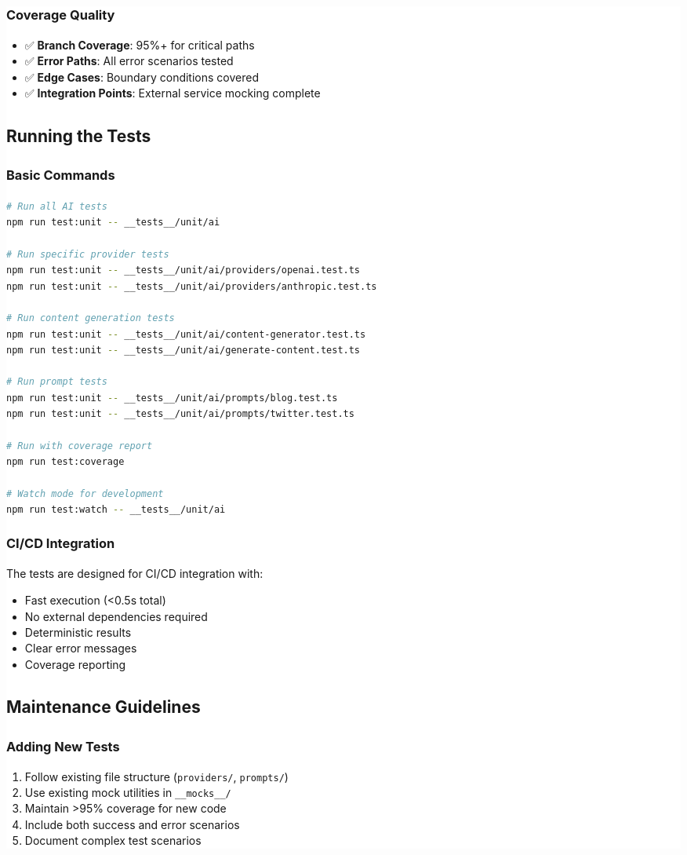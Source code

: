 ### Coverage Quality
- ✅ **Branch Coverage**: 95%+ for critical paths
- ✅ **Error Paths**: All error scenarios tested
- ✅ **Edge Cases**: Boundary conditions covered
- ✅ **Integration Points**: External service mocking complete

## Running the Tests

### Basic Commands
```bash
# Run all AI tests
npm run test:unit -- __tests__/unit/ai

# Run specific provider tests
npm run test:unit -- __tests__/unit/ai/providers/openai.test.ts
npm run test:unit -- __tests__/unit/ai/providers/anthropic.test.ts

# Run content generation tests
npm run test:unit -- __tests__/unit/ai/content-generator.test.ts
npm run test:unit -- __tests__/unit/ai/generate-content.test.ts

# Run prompt tests
npm run test:unit -- __tests__/unit/ai/prompts/blog.test.ts
npm run test:unit -- __tests__/unit/ai/prompts/twitter.test.ts

# Run with coverage report
npm run test:coverage

# Watch mode for development
npm run test:watch -- __tests__/unit/ai
```

### CI/CD Integration
The tests are designed for CI/CD integration with:
- Fast execution (<0.5s total)
- No external dependencies required
- Deterministic results
- Clear error messages
- Coverage reporting

## Maintenance Guidelines

### Adding New Tests
1. Follow existing file structure (`providers/`, `prompts/`)
2. Use existing mock utilities in `__mocks__/`
3. Maintain >95% coverage for new code
4. Include both success and error scenarios
5. Document complex test scenarios
